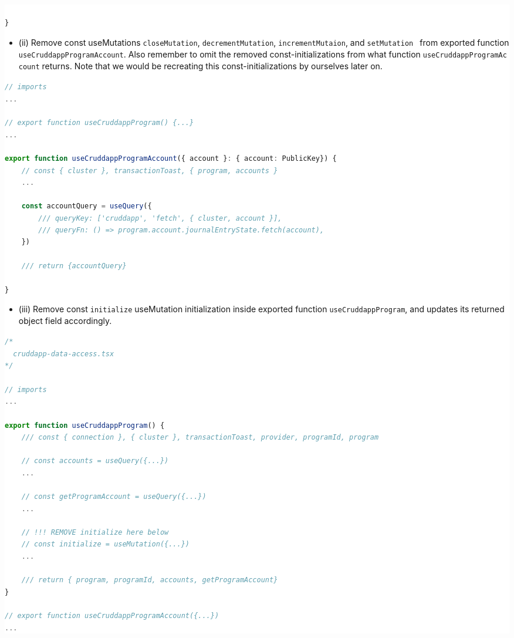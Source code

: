 ```ts

}
```

- (ii) Remove const useMutations `closeMutation`, `decrementMutation`, `incrementMutaion`, and `setMutation ` from exported function `useCruddappProgramAccount`. Also remember to omit the removed const-initializations from what function `useCruddappProgramAccount` returns. Note that we would be recreating this const-initializations by ourselves later on.

```ts
// imports
...

// export function useCruddappProgram() {...}
...

export function useCruddappProgramAccount({ account }: { account: PublicKey}) {
    // const { cluster }, transactionToast, { program, accounts }
    ...

    const accountQuery = useQuery({
        /// queryKey: ['cruddapp', 'fetch', { cluster, account }],
        /// queryFn: () => program.account.journalEntryState.fetch(account),
    })

    /// return {accountQuery}

}
```

- (iii) Remove const `initialize` useMutation initialization inside exported function `useCruddappProgram`, and updates its returned object field accordingly.

```ts
/*
  cruddapp-data-access.tsx
*/

// imports
...

export function useCruddappProgram() {
    /// const { connection }, { cluster }, transactionToast, provider, programId, program

    // const accounts = useQuery({...})
    ...

    // const getProgramAccount = useQuery({...})
    ...

    // !!! REMOVE initialize here below
    // const initialize = useMutation({...})
    ...

    /// return { program, programId, accounts, getProgramAccount}
}

// export function useCruddappProgramAccount({...})
...

```

